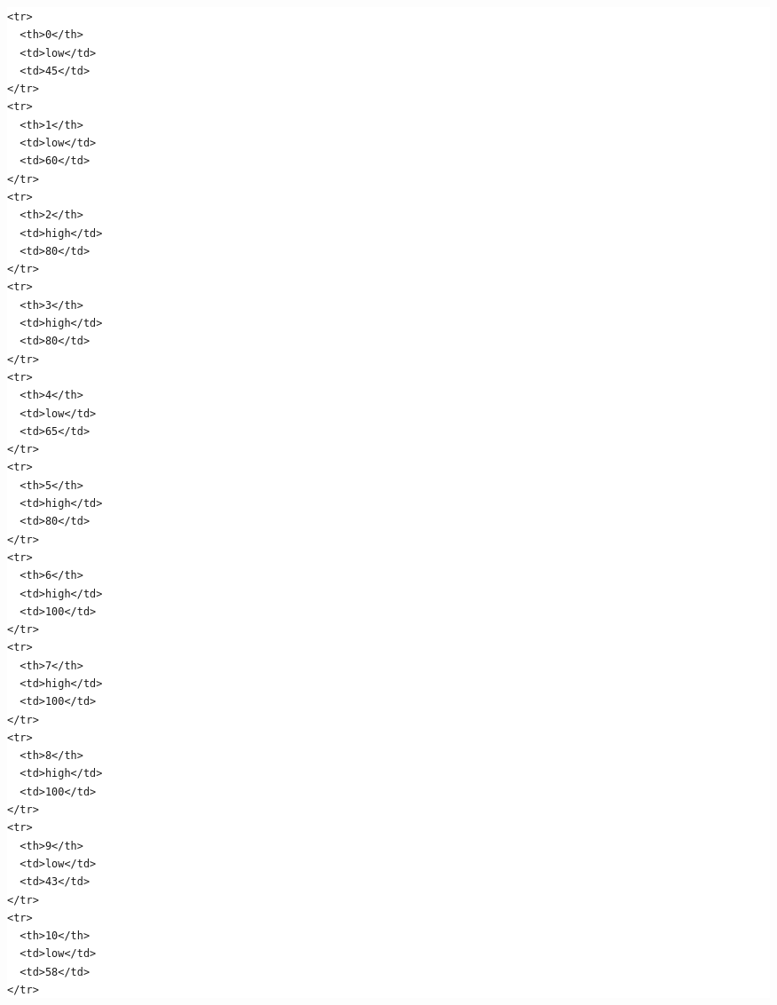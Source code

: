     <tr>
      <th>0</th>
      <td>low</td>
      <td>45</td>
    </tr>
    <tr>
      <th>1</th>
      <td>low</td>
      <td>60</td>
    </tr>
    <tr>
      <th>2</th>
      <td>high</td>
      <td>80</td>
    </tr>
    <tr>
      <th>3</th>
      <td>high</td>
      <td>80</td>
    </tr>
    <tr>
      <th>4</th>
      <td>low</td>
      <td>65</td>
    </tr>
    <tr>
      <th>5</th>
      <td>high</td>
      <td>80</td>
    </tr>
    <tr>
      <th>6</th>
      <td>high</td>
      <td>100</td>
    </tr>
    <tr>
      <th>7</th>
      <td>high</td>
      <td>100</td>
    </tr>
    <tr>
      <th>8</th>
      <td>high</td>
      <td>100</td>
    </tr>
    <tr>
      <th>9</th>
      <td>low</td>
      <td>43</td>
    </tr>
    <tr>
      <th>10</th>
      <td>low</td>
      <td>58</td>
    </tr>
  </tbody>
</table>
</div>
